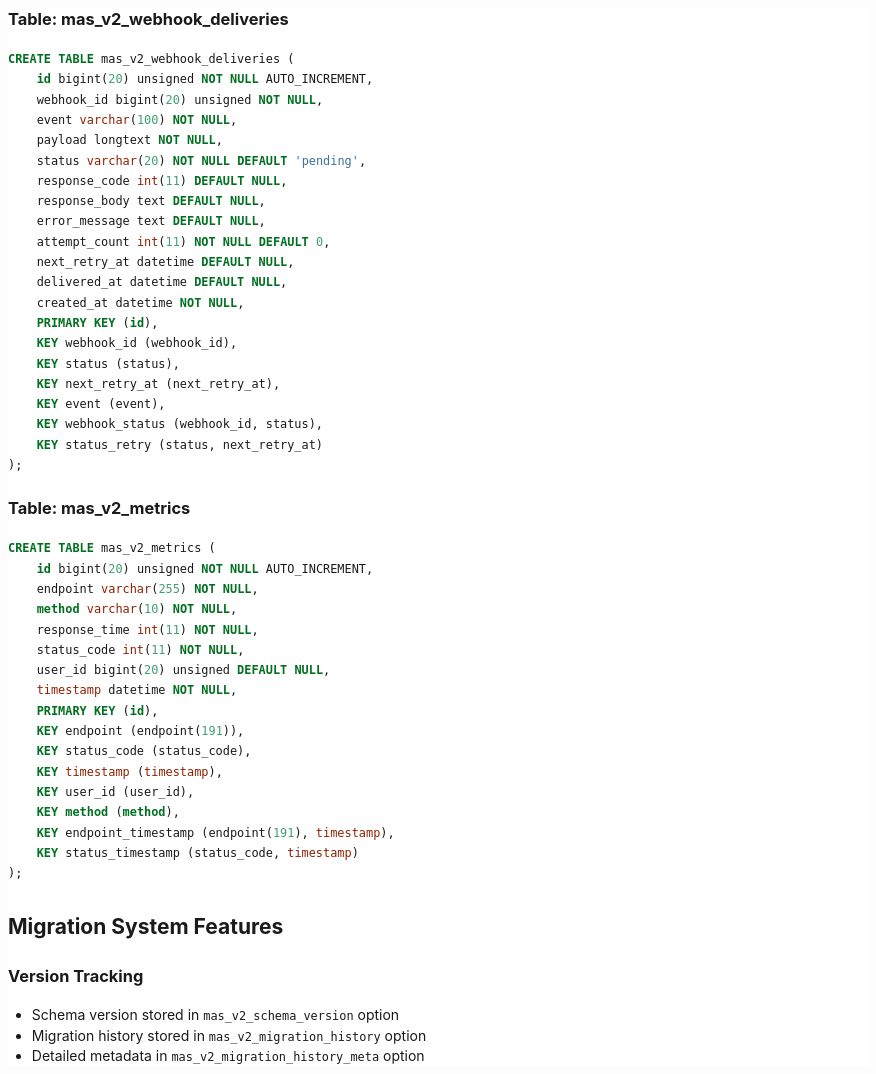 ### Table: mas_v2_webhook_deliveries
```sql
CREATE TABLE mas_v2_webhook_deliveries (
    id bigint(20) unsigned NOT NULL AUTO_INCREMENT,
    webhook_id bigint(20) unsigned NOT NULL,
    event varchar(100) NOT NULL,
    payload longtext NOT NULL,
    status varchar(20) NOT NULL DEFAULT 'pending',
    response_code int(11) DEFAULT NULL,
    response_body text DEFAULT NULL,
    error_message text DEFAULT NULL,
    attempt_count int(11) NOT NULL DEFAULT 0,
    next_retry_at datetime DEFAULT NULL,
    delivered_at datetime DEFAULT NULL,
    created_at datetime NOT NULL,
    PRIMARY KEY (id),
    KEY webhook_id (webhook_id),
    KEY status (status),
    KEY next_retry_at (next_retry_at),
    KEY event (event),
    KEY webhook_status (webhook_id, status),
    KEY status_retry (status, next_retry_at)
);
```

### Table: mas_v2_metrics
```sql
CREATE TABLE mas_v2_metrics (
    id bigint(20) unsigned NOT NULL AUTO_INCREMENT,
    endpoint varchar(255) NOT NULL,
    method varchar(10) NOT NULL,
    response_time int(11) NOT NULL,
    status_code int(11) NOT NULL,
    user_id bigint(20) unsigned DEFAULT NULL,
    timestamp datetime NOT NULL,
    PRIMARY KEY (id),
    KEY endpoint (endpoint(191)),
    KEY status_code (status_code),
    KEY timestamp (timestamp),
    KEY user_id (user_id),
    KEY method (method),
    KEY endpoint_timestamp (endpoint(191), timestamp),
    KEY status_timestamp (status_code, timestamp)
);
```

## Migration System Features

### Version Tracking
- Schema version stored in `mas_v2_schema_version` option
- Migration history stored in `mas_v2_migration_history` option
- Detailed metadata in `mas_v2_migration_history_meta` option
